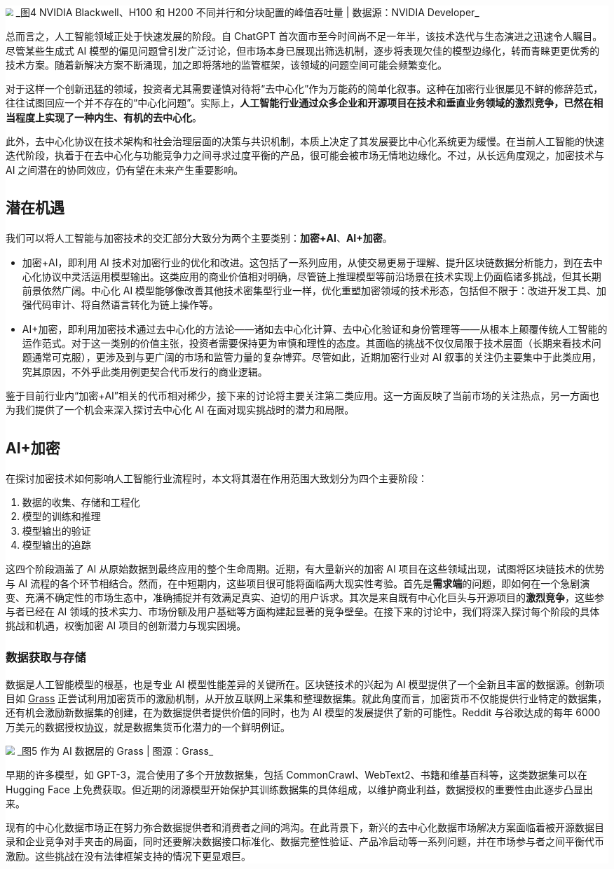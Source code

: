 <img src="https://fanwb.oss-cn-beijing.aliyuncs.com/img/peak-throughput-nvidia-blackwell.png" style="zoom:67%;" />
_图4 NVIDIA Blackwell、H100 和  H200 不同并行和分块配置的峰值吞吐量  | 数据源：NVIDIA Developer_

总而言之，人工智能领域正处于快速发展的阶段。自 ChatGPT 首次面市至今时间尚不足一年半，该技术迭代与生态演进之迅速令人瞩目。尽管某些生成式 AI 模型的偏见问题曾引发广泛讨论，但市场本身已展现出筛选机制，逐步将表现欠佳的模型边缘化，转而青睐更更优秀的技术方案。随着新解决方案不断涌现，加之即将落地的监管框架，该领域的问题空间可能会频繁变化。

对于这样一个创新迅猛的领域，投资者尤其需要谨慎对待将“去中心化”作为万能药的简单化叙事。这种在加密行业很屡见不鲜的修辞范式，往往试图回应一个并不存在的“中心化问题”。实际上，**人工智能行业通过众多企业和开源项目在技术和垂直业务领域的激烈竞争，已然在相当程度上实现了一种内生、有机的去中心化**。

此外，去中心化协议在技术架构和社会治理层面的决策与共识机制，本质上决定了其发展要比中心化系统更为缓慢。在当前人工智能的快速迭代阶段，执着于在去中心化与功能竞争力之间寻求过度平衡的产品，很可能会被市场无情地边缘化。不过，从长远角度观之，加密技术与 AI 之间潜在的协同效应，仍有望在未来产生重要影响。

## 潜在机遇

我们可以将人工智能与加密技术的交汇部分大致分为两个主要类别：**加密+AI**、**AI+加密**。

- 加密+AI，即利用 AI 技术对加密行业的优化和改进。这包括了一系列应用，从使交易更易于理解、提升区块链数据分析能力，到在去中心化协议中灵活运用模型输出。这类应用的商业价值相对明确，尽管链上推理模型等前沿场景在技术实现上仍面临诸多挑战，但其长期前景依然广阔。中心化 AI 模型能够像改善其他技术密集型行业一样，优化重塑加密领域的技术形态，包括但不限于：改进开发工具、加强代码审计、将自然语言转化为链上操作等。

- AI+加密，即利用加密技术通过去中心化的方法论——诸如去中心化计算、去中心化验证和身份管理等——从根本上颠覆传统人工智能的运作范式。对于这一类别的价值主张，投资者需要保持更为审慎和理性的态度。其面临的挑战不仅仅局限于技术层面（长期来看技术问题通常可克服），更涉及到与更广阔的市场和监管力量的复杂博弈。尽管如此，近期加密行业对 AI 叙事的关注仍主要集中于此类应用，究其原因，不外乎此类用例更契合代币发行的商业逻辑。

鉴于目前行业内“加密+AI”相关的代币相对稀少，接下来的讨论将主要关注第二类应用。这一方面反映了当前市场的关注热点，另一方面也为我们提供了一个机会来深入探讨去中心化 AI 在面对现实挑战时的潜力和局限。

## AI+加密

在探讨加密技术如何影响人工智能行业流程时，本文将其潜在作用范围大致划分为四个主要阶段：

1. 数据的收集、存储和工程化
2. 模型的训练和推理
3. 模型输出的验证
4. 模型输出的追踪

这四个阶段涵盖了 AI 从原始数据到最终应用的整个生命周期。近期，有大量新兴的加密 AI 项目在这些领域出现，试图将区块链技术的优势与 AI 流程的各个环节相结合。然而，在中短期内，这些项目很可能将面临两大现实性考验。首先是**需求端**的问题，即如何在一个急剧演变、充满不确定性的市场生态中，准确捕捉并有效满足真实、迫切的用户诉求。其次是来自既有中心化巨头与开源项目的**激烈竞争**，这些参与者已经在 AI 领域的技术实力、市场份额及用户基础等方面构建起显著的竞争壁垒。在接下来的讨论中，我们将深入探讨每个阶段的具体挑战和机遇，权衡加密 AI 项目的创新潜力与现实困境。

### 数据获取与存储

数据是人工智能模型的根基，也是专业 AI 模型性能差异的关键所在。区块链技术的兴起为 AI 模型提供了一个全新且丰富的数据源。创新项目如 [Grass](https://www.getgrass.io/) 正尝试利用加密货币的激励机制，从开放互联网上采集和整理数据集。就此角度而言，加密货币不仅能提供行业特定的数据集，还有机会激励新数据集的创建，在为数据提供者提供价值的同时，也为 AI 模型的发展提供了新的可能性。Reddit 与谷歌达成的每年 6000 万美元的数据授权[协议](https://www.reuters.com/technology/reddit-ai-content-licensing-deal-with-google-sources-say-2024-02-22/)，就是数据集货币化潜力的一个鲜明例证。

<img src="https://fanwb.oss-cn-beijing.aliyuncs.com/img/ai_data2.png" style="zoom:80%;" />
_图5 作为 AI 数据层的 Grass | 图源：Grass_

早期的许多模型，如 GPT-3，混合使用了多个开放数据集，包括 CommonCrawl、WebText2、书籍和维基百科等，这类数据集可以在 Hugging Face 上免费获取。但近期的闭源模型开始保护其训练数据集的具体组成，以维护商业利益，数据授权的重要性由此逐步凸显出来。

现有的中心化数据市场正在努力弥合数据提供者和消费者之间的鸿沟。在此背景下，新兴的去中心化数据市场解决方案面临着被开源数据目录和企业竞争对手夹击的局面，同时还要解决数据接口标准化、数据完整性验证、产品冷启动等一系列问题，并在市场参与者之间平衡代币激励。这些挑战在没有法律框架支持的情况下更显艰巨。
